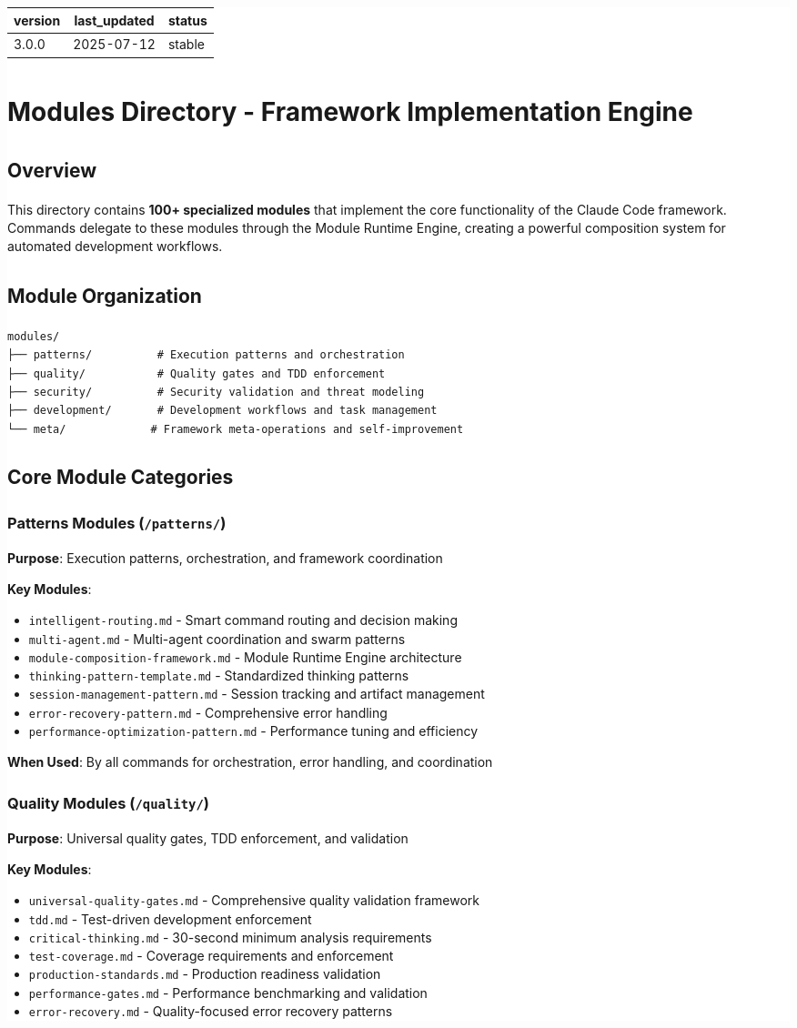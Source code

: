 | version | last_updated | status |
|---------|--------------|--------|
| 3.0.0   | 2025-07-12   | stable |

# Modules Directory - Framework Implementation Engine

## Overview

This directory contains **100+ specialized modules** that implement the core functionality of the Claude Code framework. Commands delegate to these modules through the Module Runtime Engine, creating a powerful composition system for automated development workflows.

## Module Organization

```
modules/
├── patterns/          # Execution patterns and orchestration
├── quality/           # Quality gates and TDD enforcement  
├── security/          # Security validation and threat modeling
├── development/       # Development workflows and task management
└── meta/             # Framework meta-operations and self-improvement
```

## Core Module Categories

### Patterns Modules (`/patterns/`)
**Purpose**: Execution patterns, orchestration, and framework coordination

**Key Modules**:
- `intelligent-routing.md` - Smart command routing and decision making
- `multi-agent.md` - Multi-agent coordination and swarm patterns
- `module-composition-framework.md` - Module Runtime Engine architecture
- `thinking-pattern-template.md` - Standardized thinking patterns
- `session-management-pattern.md` - Session tracking and artifact management
- `error-recovery-pattern.md` - Comprehensive error handling
- `performance-optimization-pattern.md` - Performance tuning and efficiency

**When Used**: By all commands for orchestration, error handling, and coordination

### Quality Modules (`/quality/`)
**Purpose**: Universal quality gates, TDD enforcement, and validation

**Key Modules**:
- `universal-quality-gates.md` - Comprehensive quality validation framework
- `tdd.md` - Test-driven development enforcement
- `critical-thinking.md` - 30-second minimum analysis requirements
- `test-coverage.md` - Coverage requirements and enforcement
- `production-standards.md` - Production readiness validation
- `performance-gates.md` - Performance benchmarking and validation
- `error-recovery.md` - Quality-focused error recovery patterns
